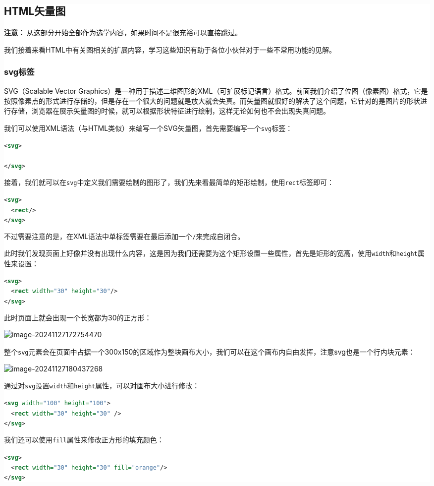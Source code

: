 ## HTML矢量图

**注意：** 从这部分开始全部作为选学内容，如果时间不是很充裕可以直接跳过。

我们接着来看HTML中有关图相关的扩展内容，学习这些知识有助于各位小伙伴对于一些不常用功能的见解。

### svg标签

SVG（Scalable Vector Graphics）是一种用于描述二维图形的XML（可扩展标记语言）格式。前面我们介绍了位图（像素图）格式，它是按照像素点的形式进行存储的，但是存在一个很大的问题就是放大就会失真。而矢量图就很好的解决了这个问题，它针对的是图片的形状进行存储，浏览器在展示矢量图的时候，就可以根据形状特征进行绘制，这样无论如何也不会出现失真问题。

我们可以使用XML语法（与HTML类似）来编写一个SVG矢量图，首先需要编写一个`svg`标签：

```xml
<svg>

</svg>
```

接着，我们就可以在`svg`中定义我们需要绘制的图形了，我们先来看最简单的矩形绘制，使用`rect`标签即可：

```xml
<svg>
  <rect/>
</svg>
```

不过需要注意的是，在XML语法中单标签需要在最后添加一个`/`来完成自闭合。

此时我们发现页面上好像并没有出现什么内容，这是因为我们还需要为这个矩形设置一些属性，首先是矩形的宽高，使用`width`和`height`属性来设置：

```xml
<svg>
  <rect width="30" height="30"/>
</svg>
```

此时页面上就会出现一个长宽都为30的正方形：

![image-20241127172754470](https://s2.loli.net/2024/11/27/8AVP2JmdOthjcYo.png)

整个`svg`元素会在页面中占据一个300x150的区域作为整块画布大小，我们可以在这个画布内自由发挥，注意svg也是一个行内块元素：

![image-20241127180437268](https://s2.loli.net/2024/11/27/lGYtyLCXeSx1HAi.png)

通过对`svg`设置`width`和`height`属性，可以对画布大小进行修改：

```xml
<svg width="100" height="100">
  <rect width="30" height="30" />
</svg>
```

我们还可以使用`fill`属性来修改正方形的填充颜色：

```xml
<svg>
  <rect width="30" height="30" fill="orange"/>
</svg>
```
